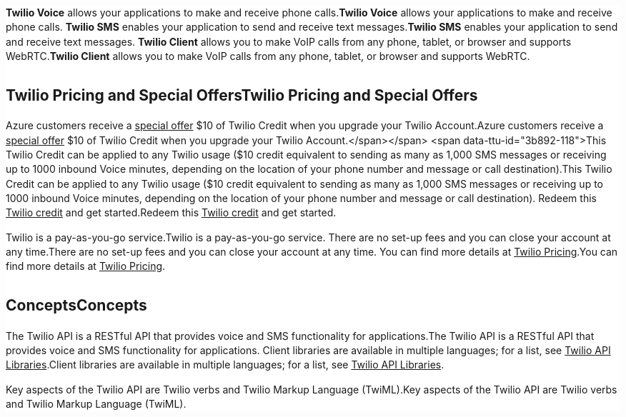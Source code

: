 <span data-ttu-id="3b892-113">**Twilio Voice** allows your applications to make and receive phone calls.</span><span class="sxs-lookup"><span data-stu-id="3b892-113">**Twilio Voice** allows your applications to make and receive phone calls.</span></span>
<span data-ttu-id="3b892-114">**Twilio SMS** enables your application to send and receive text messages.</span><span class="sxs-lookup"><span data-stu-id="3b892-114">**Twilio SMS** enables your application to send and receive text messages.</span></span>
<span data-ttu-id="3b892-115">**Twilio Client** allows you to make VoIP calls from any phone, tablet, or browser and supports WebRTC.</span><span class="sxs-lookup"><span data-stu-id="3b892-115">**Twilio Client** allows you to make VoIP calls from any phone, tablet, or browser and supports WebRTC.</span></span>

## <a id="Pricing"></a><span data-ttu-id="3b892-116">Twilio Pricing and Special Offers</span><span class="sxs-lookup"><span data-stu-id="3b892-116">Twilio Pricing and Special Offers</span></span>
<span data-ttu-id="3b892-117">Azure customers receive a [special offer][special_offer] $10 of Twilio Credit when you upgrade your Twilio Account.</span><span class="sxs-lookup"><span data-stu-id="3b892-117">Azure customers receive a [special offer][special_offer] $10 of Twilio Credit when you upgrade your Twilio Account.</span></span> <span data-ttu-id="3b892-118">This Twilio Credit can be applied to any Twilio usage ($10 credit equivalent to sending as many as 1,000 SMS messages or receiving up to 1000 inbound Voice minutes, depending on the location of your phone number and message or call destination).</span><span class="sxs-lookup"><span data-stu-id="3b892-118">This Twilio Credit can be applied to any Twilio usage ($10 credit equivalent to sending as many as 1,000 SMS messages or receiving up to 1000 inbound Voice minutes, depending on the location of your phone number and message or call destination).</span></span> <span data-ttu-id="3b892-119">Redeem this [Twilio credit][special_offer] and get started.</span><span class="sxs-lookup"><span data-stu-id="3b892-119">Redeem this [Twilio credit][special_offer] and get started.</span></span>

<span data-ttu-id="3b892-120">Twilio is a pay-as-you-go service.</span><span class="sxs-lookup"><span data-stu-id="3b892-120">Twilio is a pay-as-you-go service.</span></span> <span data-ttu-id="3b892-121">There are no set-up fees and you can close your account at any time.</span><span class="sxs-lookup"><span data-stu-id="3b892-121">There are no set-up fees and you can close your account at any time.</span></span> <span data-ttu-id="3b892-122">You can find more details at [Twilio Pricing][twilio_pricing].</span><span class="sxs-lookup"><span data-stu-id="3b892-122">You can find more details at [Twilio Pricing][twilio_pricing].</span></span>

## <a id="Concepts"></a><span data-ttu-id="3b892-123">Concepts</span><span class="sxs-lookup"><span data-stu-id="3b892-123">Concepts</span></span>
<span data-ttu-id="3b892-124">The Twilio API is a RESTful API that provides voice and SMS functionality for applications.</span><span class="sxs-lookup"><span data-stu-id="3b892-124">The Twilio API is a RESTful API that provides voice and SMS functionality for applications.</span></span> <span data-ttu-id="3b892-125">Client libraries are available in multiple languages; for a list, see [Twilio API Libraries][twilio_libraries].</span><span class="sxs-lookup"><span data-stu-id="3b892-125">Client libraries are available in multiple languages; for a list, see [Twilio API Libraries][twilio_libraries].</span></span>

<span data-ttu-id="3b892-126">Key aspects of the Twilio API are Twilio verbs and Twilio Markup Language (TwiML).</span><span class="sxs-lookup"><span data-stu-id="3b892-126">Key aspects of the Twilio API are Twilio verbs and Twilio Markup Language (TwiML).</span></span>


[special_offer]: http://ahoy.twilio.com/azure
[twilio_python]: https://github.com/twilio/twilio-python
[twilio_lib_docs]: http://readthedocs.org/docs/twilio-python/en/latest/index.html
[twilio_github_readme]: https://github.com/twilio/twilio-python/blob/master/README.md
[twimlet_message_url]: http://twimlets.com/message
[twimlet_message_url_hello_world]: http://twimlets.com/message?Message%5B0%5D=Hello%20World
[twiml_reference]: https://www.twilio.com/docs/api/twiml
[twilio_pricing]: http://www.twilio.com/pricing
[twilio_libraries]: https://www.twilio.com/docs/libraries
[twiml]: http://www.twilio.com/docs/api/twiml
[twilio_api]: http://www.twilio.com/api
[try_twilio]: https://www.twilio.com/try-twilio
[twilio_console]:  https://www.twilio.com/console
[twilio_security_guidelines]: http://www.twilio.com/docs/security
[twilio_howtos]: http://www.twilio.com/docs/howto
[twilio_on_github]: https://github.com/twilio
[twilio_support]: http://www.twilio.com/help/contact
[twilio_quickstarts]: http://www.twilio.com/docs/quickstart